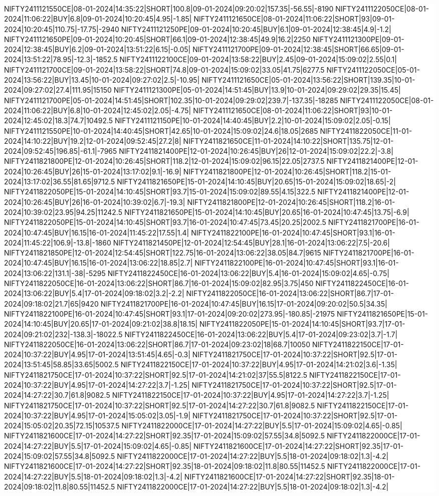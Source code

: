 NIFTY2411121550CE|08-01-2024|14:35:22|SHORT|100.8|09-01-2024|09:20:02|157.35|-56.55|-8190
NIFTY2411122050CE|08-01-2024|11:06:22|BUY|6.8|09-01-2024|10:20:45|4.95|-1.85|
NIFTY2411121650CE|08-01-2024|11:06:22|SHORT|93|09-01-2024|10:20:45|110.75|-17.75|-2940
NIFTY2411121250PE|09-01-2024|10:20:45|BUY|6.1|09-01-2024|12:38:45|4.9|-1.2|
NIFTY2411121650PE|09-01-2024|10:20:45|SHORT|66.1|09-01-2024|12:38:45|49.9|16.2|2250
NIFTY2411121300PE|09-01-2024|12:38:45|BUY|6.2|09-01-2024|13:51:22|6.15|-0.05|
NIFTY2411121700PE|09-01-2024|12:38:45|SHORT|66.65|09-01-2024|13:51:22|78.95|-12.3|-1852.5
NIFTY2411122100CE|09-01-2024|13:58:22|BUY|2.45|09-01-2024|15:09:02|2.55|0.1|
NIFTY2411121700CE|09-01-2024|13:58:22|SHORT|74.8|09-01-2024|15:09:02|33.05|41.75|6277.5
NIFTY2411122050CE|05-01-2024|13:56:22|BUY|13.45|10-01-2024|09:27:02|2.5|-10.95|
NIFTY2411121650CE|05-01-2024|13:56:22|SHORT|139.35|10-01-2024|09:27:02|27.4|111.95|15150
NIFTY2411121300PE|05-01-2024|14:51:45|BUY|13.9|10-01-2024|09:29:02|29.35|15.45|
NIFTY2411121700PE|05-01-2024|14:51:45|SHORT|102.35|10-01-2024|09:29:02|239.7|-137.35|-18285
NIFTY2411122050CE|08-01-2024|11:06:22|BUY|6.8|10-01-2024|12:45:02|2.05|-4.75|
NIFTY2411121650CE|08-01-2024|11:06:22|SHORT|93|10-01-2024|12:45:02|18.3|74.7|10492.5
NIFTY2411121150PE|10-01-2024|14:40:45|BUY|2.2|10-01-2024|15:09:02|2.05|-0.15|
NIFTY2411121550PE|10-01-2024|14:40:45|SHORT|42.65|10-01-2024|15:09:02|24.6|18.05|2685
NIFTY2411822050CE|11-01-2024|14:10:22|BUY|19.2|12-01-2024|09:52:45|27.2|8|
NIFTY2411821650CE|11-01-2024|14:10:22|SHORT|135.75|12-01-2024|09:52:45|196.85|-61.1|-7965
NIFTY2411821400PE|12-01-2024|10:26:45|BUY|26|12-01-2024|15:09:02|22.2|-3.8|
NIFTY2411821800PE|12-01-2024|10:26:45|SHORT|118.2|12-01-2024|15:09:02|96.15|22.05|2737.5
NIFTY2411821400PE|12-01-2024|10:26:45|BUY|26|15-01-2024|13:17:02|9.1|-16.9|
NIFTY2411821800PE|12-01-2024|10:26:45|SHORT|118.2|15-01-2024|13:17:02|36.55|81.65|9712.5
NIFTY2411821650PE|15-01-2024|14:10:45|BUY|20.65|15-01-2024|15:09:02|18.65|-2|
NIFTY2411822050PE|15-01-2024|14:10:45|SHORT|93.7|15-01-2024|15:09:02|89.55|4.15|322.5
NIFTY2411821400PE|12-01-2024|10:26:45|BUY|26|16-01-2024|10:39:02|6.7|-19.3|
NIFTY2411821800PE|12-01-2024|10:26:45|SHORT|118.2|16-01-2024|10:39:02|23.95|94.25|11242.5
NIFTY2411821650PE|15-01-2024|14:10:45|BUY|20.65|16-01-2024|10:47:45|13.75|-6.9|
NIFTY2411822050PE|15-01-2024|14:10:45|SHORT|93.7|16-01-2024|10:47:45|73.45|20.25|2002.5
NIFTY2411821700PE|16-01-2024|10:47:45|BUY|16.15|16-01-2024|11:45:22|17.55|1.4|
NIFTY2411822100PE|16-01-2024|10:47:45|SHORT|93.1|16-01-2024|11:45:22|106.9|-13.8|-1860
NIFTY2411821450PE|12-01-2024|12:54:45|BUY|28.1|16-01-2024|13:06:22|7.5|-20.6|
NIFTY2411821850PE|12-01-2024|12:54:45|SHORT|122.75|16-01-2024|13:06:22|38.05|84.7|9615
NIFTY2411821700PE|16-01-2024|10:47:45|BUY|16.15|16-01-2024|13:06:22|18.85|2.7|
NIFTY2411822100PE|16-01-2024|10:47:45|SHORT|93.1|16-01-2024|13:06:22|131.1|-38|-5295
NIFTY2411822450CE|16-01-2024|13:06:22|BUY|5.4|16-01-2024|15:09:02|4.65|-0.75|
NIFTY2411822050CE|16-01-2024|13:06:22|SHORT|86.7|16-01-2024|15:09:02|82.95|3.75|450
NIFTY2411822450CE|16-01-2024|13:06:22|BUY|5.4|17-01-2024|09:18:02|3.2|-2.2|
NIFTY2411822050CE|16-01-2024|13:06:22|SHORT|86.7|17-01-2024|09:18:02|21.7|65|9420
NIFTY2411821700PE|16-01-2024|10:47:45|BUY|16.15|17-01-2024|09:20:02|50.5|34.35|
NIFTY2411822100PE|16-01-2024|10:47:45|SHORT|93.1|17-01-2024|09:20:02|273.95|-180.85|-21975
NIFTY2411821650PE|15-01-2024|14:10:45|BUY|20.65|17-01-2024|09:21:02|38.8|18.15|
NIFTY2411822050PE|15-01-2024|14:10:45|SHORT|93.7|17-01-2024|09:21:02|232|-138.3|-18022.5
NIFTY2411822450CE|16-01-2024|13:06:22|BUY|5.4|17-01-2024|09:23:02|3.7|-1.7|
NIFTY2411822050CE|16-01-2024|13:06:22|SHORT|86.7|17-01-2024|09:23:02|18|68.7|10050
NIFTY2411822150CE|17-01-2024|10:37:22|BUY|4.95|17-01-2024|13:51:45|4.65|-0.3|
NIFTY2411821750CE|17-01-2024|10:37:22|SHORT|92.5|17-01-2024|13:51:45|58.85|33.65|5002.5
NIFTY2411822150CE|17-01-2024|10:37:22|BUY|4.95|17-01-2024|14:21:02|3.6|-1.35|
NIFTY2411821750CE|17-01-2024|10:37:22|SHORT|92.5|17-01-2024|14:21:02|37|55.5|8122.5
NIFTY2411822150CE|17-01-2024|10:37:22|BUY|4.95|17-01-2024|14:27:22|3.7|-1.25|
NIFTY2411821750CE|17-01-2024|10:37:22|SHORT|92.5|17-01-2024|14:27:22|30.7|61.8|9082.5
NIFTY2411822150CE|17-01-2024|10:37:22|BUY|4.95|17-01-2024|14:27:22|3.7|-1.25|
NIFTY2411821750CE|17-01-2024|10:37:22|SHORT|92.5|17-01-2024|14:27:22|30.7|61.8|9082.5
NIFTY2411822150CE|17-01-2024|10:37:22|BUY|4.95|17-01-2024|15:05:02|3.05|-1.9|
NIFTY2411821750CE|17-01-2024|10:37:22|SHORT|92.5|17-01-2024|15:05:02|20.35|72.15|10537.5
NIFTY2411822000CE|17-01-2024|14:27:22|BUY|5.5|17-01-2024|15:09:02|4.65|-0.85|
NIFTY2411821600CE|17-01-2024|14:27:22|SHORT|92.35|17-01-2024|15:09:02|57.55|34.8|5092.5
NIFTY2411822000CE|17-01-2024|14:27:22|BUY|5.5|17-01-2024|15:09:02|4.65|-0.85|
NIFTY2411821600CE|17-01-2024|14:27:22|SHORT|92.35|17-01-2024|15:09:02|57.55|34.8|5092.5
NIFTY2411822000CE|17-01-2024|14:27:22|BUY|5.5|18-01-2024|09:18:02|1.3|-4.2|
NIFTY2411821600CE|17-01-2024|14:27:22|SHORT|92.35|18-01-2024|09:18:02|11.8|80.55|11452.5
NIFTY2411822000CE|17-01-2024|14:27:22|BUY|5.5|18-01-2024|09:18:02|1.3|-4.2|
NIFTY2411821600CE|17-01-2024|14:27:22|SHORT|92.35|18-01-2024|09:18:02|11.8|80.55|11452.5
NIFTY2411822000CE|17-01-2024|14:27:22|BUY|5.5|18-01-2024|09:18:02|1.3|-4.2|